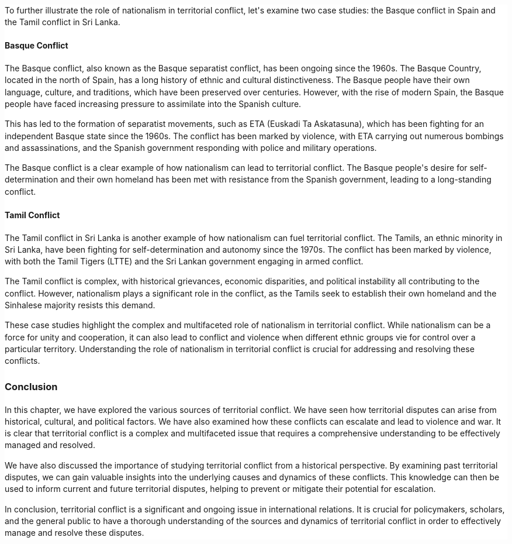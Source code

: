 To further illustrate the role of nationalism in territorial conflict, let's examine two case studies: the Basque conflict in Spain and the Tamil conflict in Sri Lanka.

#### Basque Conflict

The Basque conflict, also known as the Basque separatist conflict, has been ongoing since the 1960s. The Basque Country, located in the north of Spain, has a long history of ethnic and cultural distinctiveness. The Basque people have their own language, culture, and traditions, which have been preserved over centuries. However, with the rise of modern Spain, the Basque people have faced increasing pressure to assimilate into the Spanish culture.

This has led to the formation of separatist movements, such as ETA (Euskadi Ta Askatasuna), which has been fighting for an independent Basque state since the 1960s. The conflict has been marked by violence, with ETA carrying out numerous bombings and assassinations, and the Spanish government responding with police and military operations.

The Basque conflict is a clear example of how nationalism can lead to territorial conflict. The Basque people's desire for self-determination and their own homeland has been met with resistance from the Spanish government, leading to a long-standing conflict.

#### Tamil Conflict

The Tamil conflict in Sri Lanka is another example of how nationalism can fuel territorial conflict. The Tamils, an ethnic minority in Sri Lanka, have been fighting for self-determination and autonomy since the 1970s. The conflict has been marked by violence, with both the Tamil Tigers (LTTE) and the Sri Lankan government engaging in armed conflict.

The Tamil conflict is complex, with historical grievances, economic disparities, and political instability all contributing to the conflict. However, nationalism plays a significant role in the conflict, as the Tamils seek to establish their own homeland and the Sinhalese majority resists this demand.

These case studies highlight the complex and multifaceted role of nationalism in territorial conflict. While nationalism can be a force for unity and cooperation, it can also lead to conflict and violence when different ethnic groups vie for control over a particular territory. Understanding the role of nationalism in territorial conflict is crucial for addressing and resolving these conflicts.

### Conclusion

In this chapter, we have explored the various sources of territorial conflict. We have seen how territorial disputes can arise from historical, cultural, and political factors. We have also examined how these conflicts can escalate and lead to violence and war. It is clear that territorial conflict is a complex and multifaceted issue that requires a comprehensive understanding to be effectively managed and resolved.

We have also discussed the importance of studying territorial conflict from a historical perspective. By examining past territorial disputes, we can gain valuable insights into the underlying causes and dynamics of these conflicts. This knowledge can then be used to inform current and future territorial disputes, helping to prevent or mitigate their potential for escalation.

In conclusion, territorial conflict is a significant and ongoing issue in international relations. It is crucial for policymakers, scholars, and the general public to have a thorough understanding of the sources and dynamics of territorial conflict in order to effectively manage and resolve these disputes.
